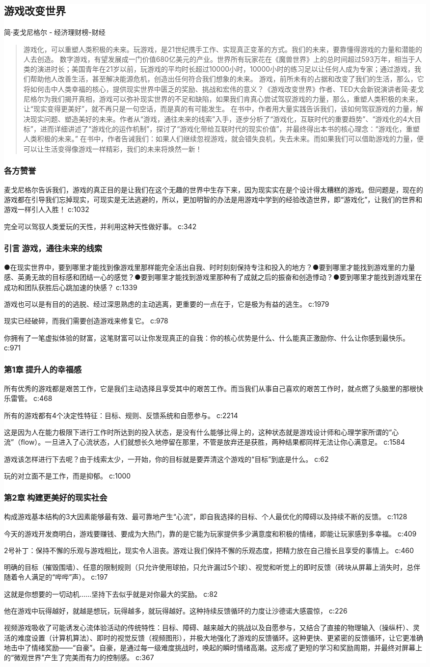 ## 游戏改变世界

简·麦戈尼格尔  -  经济理财榜-财经

> 游戏化，可以重塑人类积极的未来。玩游戏，是21世纪携手工作、实现真正变革的方式。我们的未来，要靠懂得游戏的力量和潜能的人去创造。 数字游戏，有望发展成一门价值680亿美元的产业。世界所有玩家花在《魔兽世界》上的总时间超过593万年，相当于人类的演进时长；美国青年在21岁以前，玩游戏的平均时长超过10000小时，10000小时的练习足以让任何人成为专家；通过游戏，我们帮助他人改善生活，甚至解决能源危机，创造出任何符合我们想象的未来。 游戏，前所未有的占据和改变了我们的生活，那么，它将如何击中人类幸福的核心，提供现实世界中匮乏的奖励、挑战和宏伟的意义？《游戏改变世界》作者、TED大会新锐演讲者简·麦戈尼格尔为我们揭开真相，游戏可以弥补现实世界的不足和缺陷，如果我们肯真心尝试驾驭游戏的力量，那么，重塑人类积极的未来，让“现实变得更美好”，就不再只是一句空话，而是真的有可能发生。 在书中，作者用大量实践告诉我们，该如何驾驭游戏的力量，解决现实问题、塑造美好的未来。作者从“游戏，通往未来的线索”入手，逐步分析了“游戏化，互联时代的重要趋势”、“游戏化的4大目标”，进而详细讲述了“游戏化的运作机制”，探讨了“游戏化带给互联时代的现实价值”，并最终得出本书的核心理念：“游戏化，重塑人类积极的未来。” 在书中，作者告诫我们：如果人们继续忽视游戏，就会错失良机，失去未来。而如果我们可以借助游戏的力量，便可以让生活变得像游戏一样精彩，我们的未来将焕然一新！

### 各方赞誉

麦戈尼格尔告诉我们，游戏的真正目的是让我们在这个无趣的世界中生存下来，因为现实实在是个设计得太糟糕的游戏。但问题是，现在的游戏都在引导我们忘掉现实，可现实是无法逃避的，所以，更加明智的办法是用游戏中学到的经验改造世界，即“游戏化”，让我们的世界和游戏一样引人入胜！ c:1032

完全可以驾驭人类爱玩的天性，并利用这种天性做好事。 c:342

### 引言 游戏，通往未来的线索

●在现实世界中，要到哪里才能找到像游戏里那样能完全活出自我、时时刻刻保持专注和投入的地方？●要到哪里才能找到游戏里的力量感、英勇无故的目标感和团结一心的感觉？●要到哪里才能找到游戏里那种有了成就之后的振奋和创造悸动？●要到哪里才能找到游戏里在成功和团队获胜后心跳加速的快感？ c:1339

游戏也可以是有目的的逃脱、经过深思熟虑的主动逃离，更重要的一点在于，它是极为有益的逃生。 c:1979

现实已经破碎，而我们需要创造游戏来修复它。 c:978

你拥有了一笔虚拟体验的财富，这笔财富可以让你发现真正的自我：你的核心优势是什么、什么能真正激励你、什么让你感到最快乐。 c:971

### 第1章 提升人的幸福感

所有优秀的游戏都是艰苦工作，它是我们主动选择且享受其中的艰苦工作。而当我们从事自己喜欢的艰苦工作时，就点燃了头脑里的那根快乐雷管。 c:468

所有的游戏都有4个决定性特征：目标、规则、反馈系统和自愿参与。 c:2214

这是因为人在能力极限下进行工作时所达到的投入状态，是没有什么能够比得上的，这种状态就是游戏设计师和心理学家所谓的“心流”（flow）。一旦进入了心流状态，人们就想长久地停留在那里，不管是放弃还是获胜，两种结果都同样无法让你心满意足。 c:1584

游戏该怎样进行下去呢？由于线索太少，一开始，你的目标就是要弄清这个游戏的“目标”到底是什么。 c:62

玩的对立面不是工作，而是抑郁。 c:1000

### 第2章 构建更美好的现实社会

构成游戏基本结构的3大因素能够最有效、最可靠地产生“心流”，即自我选择的目标、个人最优化的障碍以及持续不断的反馈。 c:1128

今天的游戏开发商明白，游戏要赚钱、要成为大热门，靠的是它能为玩家提供多少满意度和积极的情绪，即能让玩家感到多幸福。 c:409

2号补丁：保持不懈的乐观与游戏相比，现实令人沮丧。游戏让我们保持不懈的乐观态度，把精力放在自己擅长且享受的事情上。 c:460

明确的目标（摧毁围墙）、任意的限制规则（只允许使用球拍，只允许漏过5个球）、视觉和听觉上的即时反馈（砖块从屏幕上消失时，总伴随着令人满足的“哔哔”声）。 c:197

这就是你想要的一切动机……坚持下去似乎就是对你最大的奖励。 c:82

他在游戏中玩得越好，就越是想玩，玩得越多，就玩得越好。这种持续反馈循环的力度让沙德诺大感震惊， c:226

视频游戏吸收了可能诱发心流体验活动的传统特性：目标、障碍、越来越大的挑战以及自愿参与，又结合了直接的物理输入（操纵杆）、灵活的难度设置（计算机算法）、即时的视觉反馈（视频图形），并极大地强化了游戏的反馈循环。这种更快、更紧密的反馈循环，让它更准确地击中了情绪奖励——“自豪”。自豪，是通过每一级难度挑战时，唤起的瞬时情绪高潮。这形成了更短的学习和奖励周期，并最终对屏幕上的“微观世界”产生了完美而有力的控制感。 c:367
